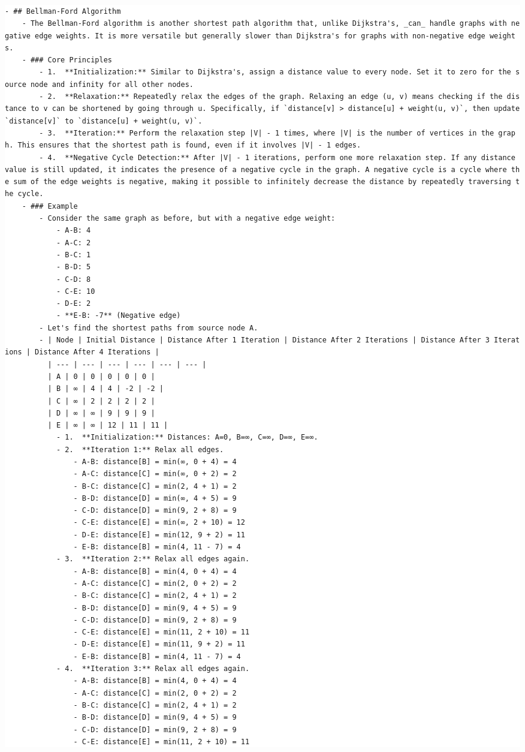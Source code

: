 	- ## Bellman-Ford Algorithm
		- The Bellman-Ford algorithm is another shortest path algorithm that, unlike Dijkstra's, _can_ handle graphs with negative edge weights. It is more versatile but generally slower than Dijkstra's for graphs with non-negative edge weights.
		- ### Core Principles
			- 1.  **Initialization:** Similar to Dijkstra's, assign a distance value to every node. Set it to zero for the source node and infinity for all other nodes.
			- 2.  **Relaxation:** Repeatedly relax the edges of the graph. Relaxing an edge (u, v) means checking if the distance to v can be shortened by going through u. Specifically, if `distance[v] > distance[u] + weight(u, v)`, then update `distance[v]` to `distance[u] + weight(u, v)`.
			- 3.  **Iteration:** Perform the relaxation step |V| - 1 times, where |V| is the number of vertices in the graph. This ensures that the shortest path is found, even if it involves |V| - 1 edges.
			- 4.  **Negative Cycle Detection:** After |V| - 1 iterations, perform one more relaxation step. If any distance value is still updated, it indicates the presence of a negative cycle in the graph. A negative cycle is a cycle where the sum of the edge weights is negative, making it possible to infinitely decrease the distance by repeatedly traversing the cycle.
		- ### Example
			- Consider the same graph as before, but with a negative edge weight:
				- A-B: 4
				- A-C: 2
				- B-C: 1
				- B-D: 5
				- C-D: 8
				- C-E: 10
				- D-E: 2
				- **E-B: -7** (Negative edge)
			- Let's find the shortest paths from source node A.
			- | Node | Initial Distance | Distance After 1 Iteration | Distance After 2 Iterations | Distance After 3 Iterations | Distance After 4 Iterations |
			  | --- | --- | --- | --- | --- | --- |
			  | A | 0 | 0 | 0 | 0 | 0 |
			  | B | ∞ | 4 | 4 | -2 | -2 |
			  | C | ∞ | 2 | 2 | 2 | 2 |
			  | D | ∞ | ∞ | 9 | 9 | 9 |
			  | E | ∞ | ∞ | 12 | 11 | 11 |
				- 1.  **Initialization:** Distances: A=0, B=∞, C=∞, D=∞, E=∞.
				- 2.  **Iteration 1:** Relax all edges.
					- A-B: distance[B] = min(∞, 0 + 4) = 4
					- A-C: distance[C] = min(∞, 0 + 2) = 2
					- B-C: distance[C] = min(2, 4 + 1) = 2
					- B-D: distance[D] = min(∞, 4 + 5) = 9
					- C-D: distance[D] = min(9, 2 + 8) = 9
					- C-E: distance[E] = min(∞, 2 + 10) = 12
					- D-E: distance[E] = min(12, 9 + 2) = 11
					- E-B: distance[B] = min(4, 11 - 7) = 4
				- 3.  **Iteration 2:** Relax all edges again.
					- A-B: distance[B] = min(4, 0 + 4) = 4
					- A-C: distance[C] = min(2, 0 + 2) = 2
					- B-C: distance[C] = min(2, 4 + 1) = 2
					- B-D: distance[D] = min(9, 4 + 5) = 9
					- C-D: distance[D] = min(9, 2 + 8) = 9
					- C-E: distance[E] = min(11, 2 + 10) = 11
					- D-E: distance[E] = min(11, 9 + 2) = 11
					- E-B: distance[B] = min(4, 11 - 7) = 4
				- 4.  **Iteration 3:** Relax all edges again.
					- A-B: distance[B] = min(4, 0 + 4) = 4
					- A-C: distance[C] = min(2, 0 + 2) = 2
					- B-C: distance[C] = min(2, 4 + 1) = 2
					- B-D: distance[D] = min(9, 4 + 5) = 9
					- C-D: distance[D] = min(9, 2 + 8) = 9
					- C-E: distance[E] = min(11, 2 + 10) = 11